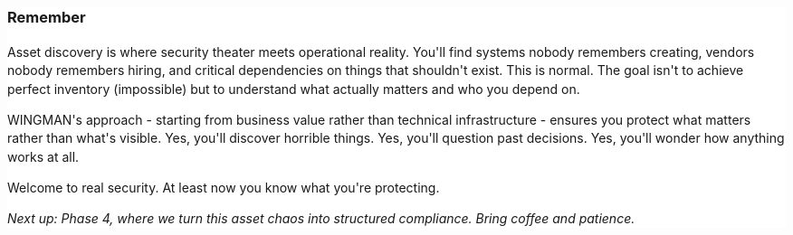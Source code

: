 
### Remember

Asset discovery is where security theater meets operational reality. You'll find systems nobody remembers creating, vendors nobody remembers hiring, and critical dependencies on things that shouldn't exist. This is normal. The goal isn't to achieve perfect inventory (impossible) but to understand what actually matters and who you depend on.

WINGMAN's approach - starting from business value rather than technical infrastructure - ensures you protect what matters rather than what's visible. Yes, you'll discover horrible things. Yes, you'll question past decisions. Yes, you'll wonder how anything works at all.

Welcome to real security. At least now you know what you're protecting.

*Next up: Phase 4, where we turn this asset chaos into structured compliance. Bring coffee and patience.*